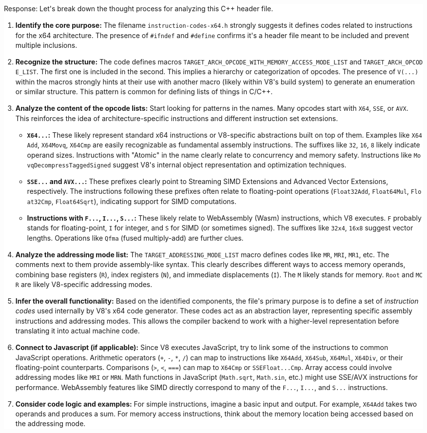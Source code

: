 Response:
Let's break down the thought process for analyzing this C++ header file.

1. **Identify the core purpose:** The filename `instruction-codes-x64.h` strongly suggests it defines codes related to instructions for the x64 architecture. The presence of `#ifndef` and `#define` confirms it's a header file meant to be included and prevent multiple inclusions.

2. **Recognize the structure:** The code defines macros `TARGET_ARCH_OPCODE_WITH_MEMORY_ACCESS_MODE_LIST` and `TARGET_ARCH_OPCODE_LIST`. The first one is included in the second. This implies a hierarchy or categorization of opcodes. The presence of `V(...)` within the macros strongly hints at their use with another macro (likely within V8's build system) to generate an enumeration or similar structure. This pattern is common for defining lists of things in C/C++.

3. **Analyze the content of the opcode lists:**  Start looking for patterns in the names. Many opcodes start with `X64`, `SSE`, or `AVX`. This reinforces the idea of architecture-specific instructions and different instruction set extensions.

    * **`X64...`:** These likely represent standard x64 instructions or V8-specific abstractions built on top of them. Examples like `X64Add`, `X64Movq`, `X64Cmp` are easily recognizable as fundamental assembly instructions. The suffixes like `32`, `16`, `8` likely indicate operand sizes. Instructions with "Atomic" in the name clearly relate to concurrency and memory safety. Instructions like `MovqDecompressTaggedSigned` suggest V8's internal object representation and optimization techniques.

    * **`SSE...` and `AVX...`:**  These prefixes clearly point to Streaming SIMD Extensions and Advanced Vector Extensions, respectively. The instructions following these prefixes often relate to floating-point operations (`Float32Add`, `Float64Mul`, `Float32Cmp`, `Float64Sqrt`), indicating support for SIMD computations.

    * **Instructions with `F...`, `I...`, `S...`:**  These likely relate to WebAssembly (Wasm) instructions, which V8 executes. `F` probably stands for floating-point, `I` for integer, and `S` for SIMD (or sometimes signed). The suffixes like `32x4`, `16x8` suggest vector lengths. Operations like `Qfma` (fused multiply-add) are further clues.

4. **Analyze the addressing mode list:** The `TARGET_ADDRESSING_MODE_LIST` macro defines codes like `MR`, `MRI`, `MR1`, etc. The comments next to them provide assembly-like syntax. This clearly describes different ways to access memory operands, combining base registers (`R`), index registers (`N`), and immediate displacements (`I`). The `M` likely stands for memory. `Root` and `MCR` are likely V8-specific addressing modes.

5. **Infer the overall functionality:** Based on the identified components, the file's primary purpose is to define a set of *instruction codes* used internally by V8's x64 code generator. These codes act as an abstraction layer, representing specific assembly instructions and addressing modes. This allows the compiler backend to work with a higher-level representation before translating it into actual machine code.

6. **Connect to Javascript (if applicable):**  Since V8 executes JavaScript, try to link some of the instructions to common JavaScript operations. Arithmetic operators (`+`, `-`, `*`, `/`) can map to instructions like `X64Add`, `X64Sub`, `X64Mul`, `X64Div`, or their floating-point counterparts. Comparisons (`>`, `<`, `===`) can map to `X64Cmp` or `SSEFloat...Cmp`. Array access could involve addressing modes like `MRI` or `MRN`. Math functions in JavaScript (`Math.sqrt`, `Math.sin`, etc.) might use SSE/AVX instructions for performance. WebAssembly features like SIMD directly correspond to many of the `F...`, `I...`, and `S...` instructions.

7. **Consider code logic and examples:**  For simple instructions, imagine a basic input and output. For example, `X64Add` takes two operands and produces a sum. For memory access instructions, think about the memory location being accessed based on the addressing mode.

